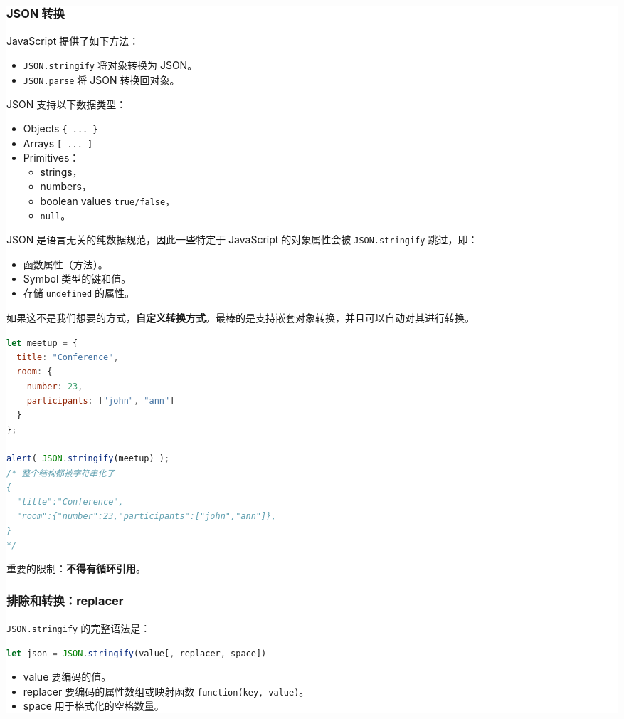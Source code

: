 

### JSON 转换

JavaScript 提供了如下方法：

- `JSON.stringify` 将对象转换为 JSON。
- `JSON.parse` 将 JSON 转换回对象。

JSON 支持以下数据类型：

- Objects `{ ... }`
- Arrays `[ ... ]`
- Primitives：
  - strings，
  - numbers，
  - boolean values `true/false`，
  - `null`。

JSON 是语言无关的纯数据规范，因此一些特定于 JavaScript 的对象属性会被 `JSON.stringify` 跳过，即：

- 函数属性（方法）。
- Symbol 类型的键和值。
- 存储 `undefined` 的属性。

如果这不是我们想要的方式，**自定义转换方式**。最棒的是支持嵌套对象转换，并且可以自动对其进行转换。

```javascript
let meetup = {
  title: "Conference",
  room: {
    number: 23,
    participants: ["john", "ann"]
  }
};

alert( JSON.stringify(meetup) );
/* 整个结构都被字符串化了
{
  "title":"Conference",
  "room":{"number":23,"participants":["john","ann"]},
}
*/
```

重要的限制：**不得有循环引用**。



### 排除和转换：replacer

`JSON.stringify` 的完整语法是：

```javascript
let json = JSON.stringify(value[, replacer, space])
```

- value 要编码的值。
- replacer 要编码的属性数组或映射函数 `function(key, value)`。
- space 用于格式化的空格数量。
